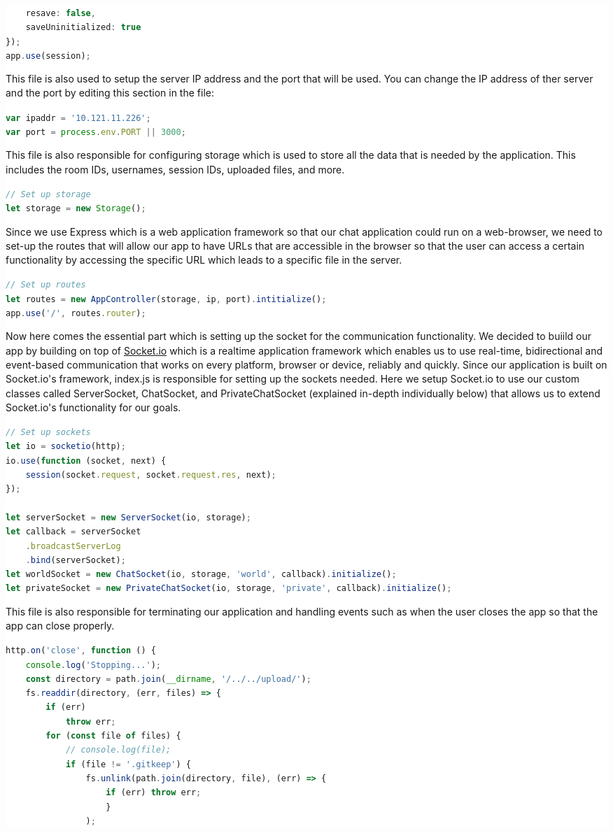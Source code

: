 ```js
    resave: false,
    saveUninitialized: true
});
app.use(session);
```
This file is also used to setup the server IP address and the port that will be used. You can change the IP address of ther server and the port by editing this section in the file:
```js
var ipaddr = '10.121.11.226';
var port = process.env.PORT || 3000;
```
This file is also responsible for configuring storage which is used to store all the data that is needed by the application. This includes the room IDs, usernames, session IDs, uploaded files, and more.
```js
// Set up storage
let storage = new Storage();
```
Since we use Express which is a web application framework so that our chat application could run on a web-browser, we need to set-up the routes that will allow our app to have URLs that are accessible in the browser so that the user can access a certain functionality by accessing the specific URL which leads to a specific file in the server.
```js
// Set up routes
let routes = new AppController(storage, ip, port).intitialize();
app.use('/', routes.router);
```
Now here comes the essential part which is setting up the socket for the communication functionality. We decided to buiild our app by building on top of [Socket.io](https://socket.io/) which is a realtime application framework which enables us to use real-time, bidirectional and event-based communication that works on every platform, browser or device, reliably and quickly. Since our application is built on Socket.io's framework, index.js is responsible for setting up the sockets needed.
Here we setup Socket.io to use our custom classes called ServerSocket, ChatSocket, and PrivateChatSocket (explained in-depth individually below) that allows us to extend Socket.io's functionality for our goals.
```js
// Set up sockets
let io = socketio(http);
io.use(function (socket, next) {
    session(socket.request, socket.request.res, next);
});

let serverSocket = new ServerSocket(io, storage);
let callback = serverSocket
    .broadcastServerLog
    .bind(serverSocket);
let worldSocket = new ChatSocket(io, storage, 'world', callback).initialize();
let privateSocket = new PrivateChatSocket(io, storage, 'private', callback).initialize();
```
This file is also responsible for terminating our application and handling events such as when the user closes the app so that the app can close properly.
```js
http.on('close', function () {
    console.log('Stopping...');
    const directory = path.join(__dirname, '/../../upload/');
    fs.readdir(directory, (err, files) => {
        if (err) 
            throw err;
        for (const file of files) {
            // console.log(file);
            if (file != '.gitkeep') {
                fs.unlink(path.join(directory, file), (err) => {
                    if (err) throw err;
                    }
                );
```